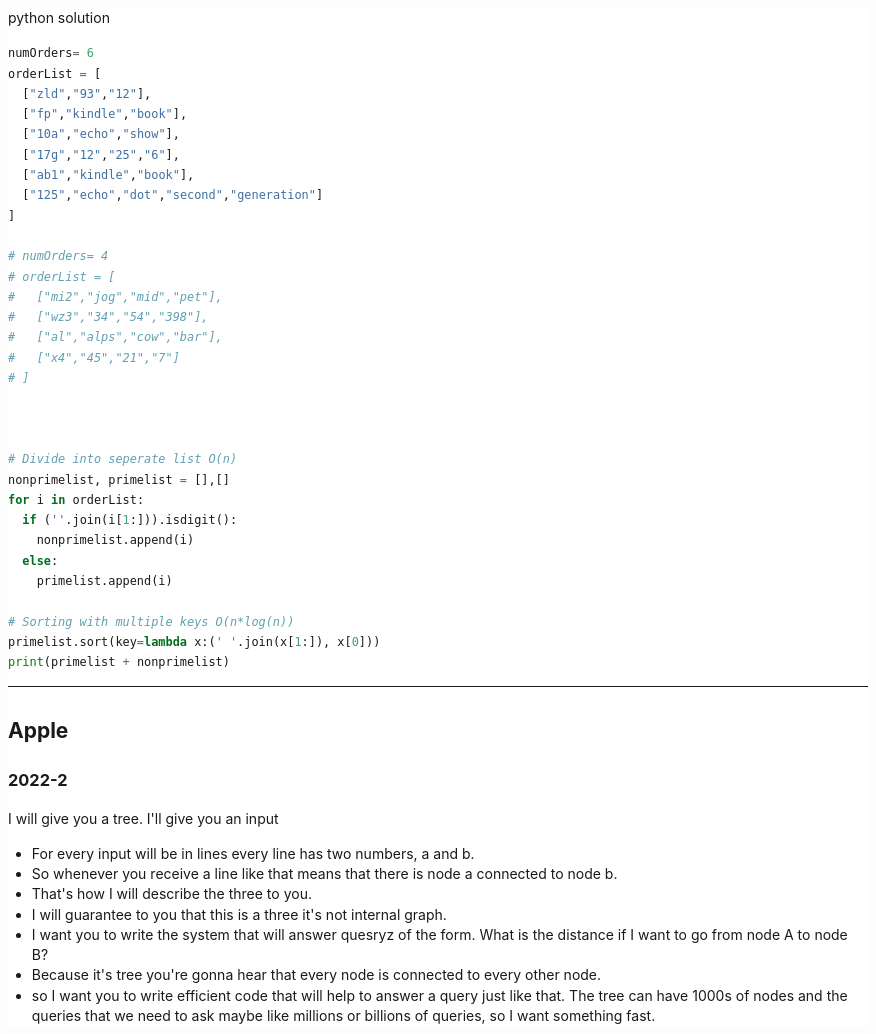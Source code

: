
python solution


```py
numOrders= 6
orderList = [
  ["zld","93","12"],
  ["fp","kindle","book"],
  ["10a","echo","show"],
  ["17g","12","25","6"],
  ["ab1","kindle","book"],
  ["125","echo","dot","second","generation"]
]

# numOrders= 4
# orderList = [
#   ["mi2","jog","mid","pet"],
#   ["wz3","34","54","398"],
#   ["al","alps","cow","bar"],
#   ["x4","45","21","7"]
# ]



# Divide into seperate list O(n)
nonprimelist, primelist = [],[]
for i in orderList:
  if (''.join(i[1:])).isdigit():
    nonprimelist.append(i)
  else:
    primelist.append(i)

# Sorting with multiple keys O(n*log(n))
primelist.sort(key=lambda x:(' '.join(x[1:]), x[0]))
print(primelist + nonprimelist)
```


---

## Apple


### 2022-2

I will give you a tree. I'll give you an input 
- For every input will be in lines every line has two numbers, a and b. 
- So whenever you receive a line like that means that there is node a connected to node b.
- That's how I will describe the three to you. 
- I will guarantee to you that this is a three it's not internal graph.
- I want you to write the system that will answer quesryz of the form. What is the distance if I want to go from node A to node B? 
- Because it's tree you're gonna hear that every node is connected to every other node. 
- so I want you to write efficient code that will help to answer a query just like that. The tree can have 1000s of nodes and the queries that we need to ask maybe like millions or billions of queries, so I want something fast.
